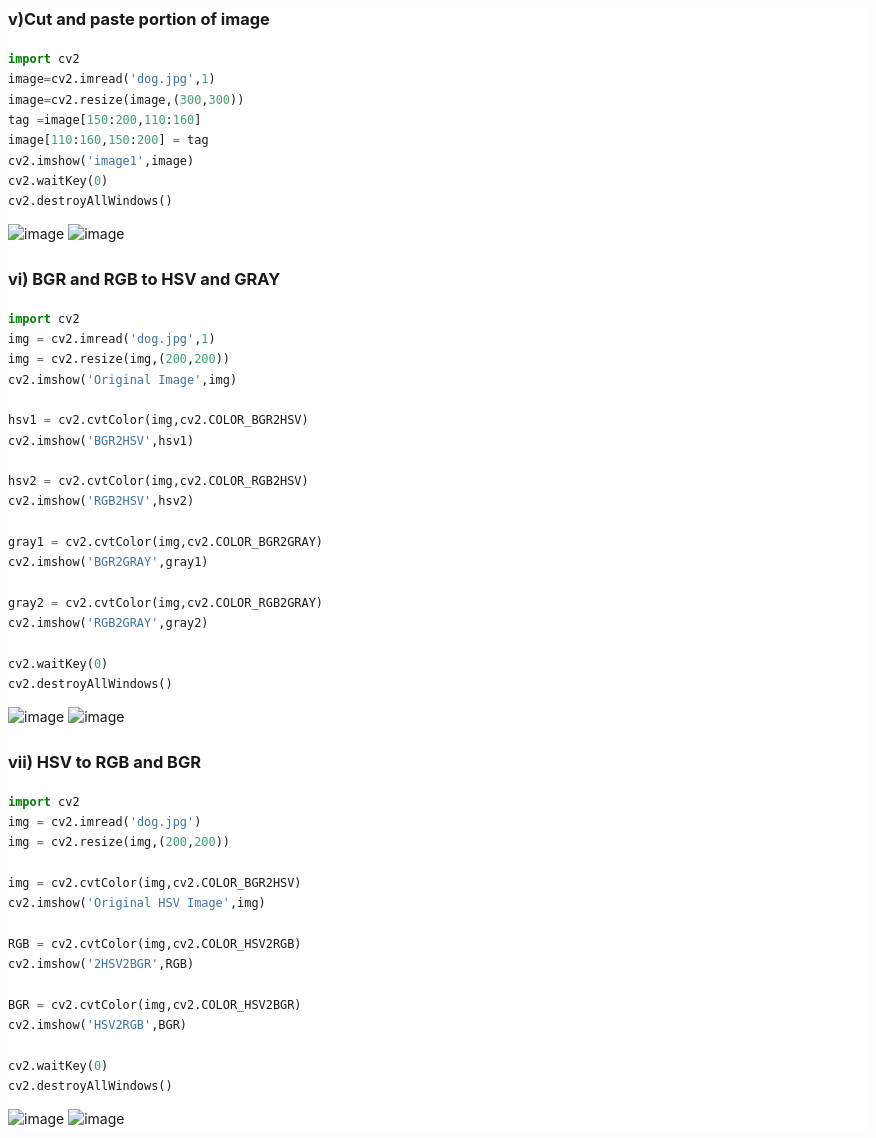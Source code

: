 ### v)Cut and paste portion of image
  ```python
  import cv2
  image=cv2.imread('dog.jpg',1)
  image=cv2.resize(image,(300,300))
  tag =image[150:200,110:160]
  image[110:160,150:200] = tag
  cv2.imshow('image1',image)
  cv2.waitKey(0)
  cv2.destroyAllWindows()
```
![image](https://github.com/KothaiKumar/COLOR_CONVERSIONS_OF-IMAGE/assets/121215739/3330886b-5a0b-4d66-b7e4-4e3c59f3b08c)
![image](https://github.com/KothaiKumar/COLOR_CONVERSIONS_OF-IMAGE/assets/121215739/6c20b5b4-bca6-4347-8001-e7f8e0c86184)

### vi) BGR and RGB to HSV and GRAY
```python
import cv2
img = cv2.imread('dog.jpg',1)
img = cv2.resize(img,(200,200))
cv2.imshow('Original Image',img)

hsv1 = cv2.cvtColor(img,cv2.COLOR_BGR2HSV)
cv2.imshow('BGR2HSV',hsv1)

hsv2 = cv2.cvtColor(img,cv2.COLOR_RGB2HSV)
cv2.imshow('RGB2HSV',hsv2)

gray1 = cv2.cvtColor(img,cv2.COLOR_BGR2GRAY)
cv2.imshow('BGR2GRAY',gray1)

gray2 = cv2.cvtColor(img,cv2.COLOR_RGB2GRAY)
cv2.imshow('RGB2GRAY',gray2)

cv2.waitKey(0)
cv2.destroyAllWindows()
```
![image](https://github.com/KothaiKumar/COLOR_CONVERSIONS_OF-IMAGE/assets/121215739/b7cab5a1-2df4-405a-bb55-87f1b5f8c36d)
![image](https://github.com/KothaiKumar/COLOR_CONVERSIONS_OF-IMAGE/assets/121215739/2067c42a-2f5c-4bbc-8140-7e13c4962c24)

### vii) HSV to RGB and BGR
```python
import cv2
img = cv2.imread('dog.jpg')
img = cv2.resize(img,(200,200))

img = cv2.cvtColor(img,cv2.COLOR_BGR2HSV)
cv2.imshow('Original HSV Image',img)

RGB = cv2.cvtColor(img,cv2.COLOR_HSV2RGB)
cv2.imshow('2HSV2BGR',RGB)

BGR = cv2.cvtColor(img,cv2.COLOR_HSV2BGR)
cv2.imshow('HSV2RGB',BGR)

cv2.waitKey(0)
cv2.destroyAllWindows()
```
![image](https://github.com/KothaiKumar/COLOR_CONVERSIONS_OF-IMAGE/assets/121215739/cf2537b6-2e22-4a8a-893f-bcc37a229a24)
![image](https://github.com/KothaiKumar/COLOR_CONVERSIONS_OF-IMAGE/assets/121215739/cc28f84b-de30-4da5-8966-b275e6dc7dd3)
